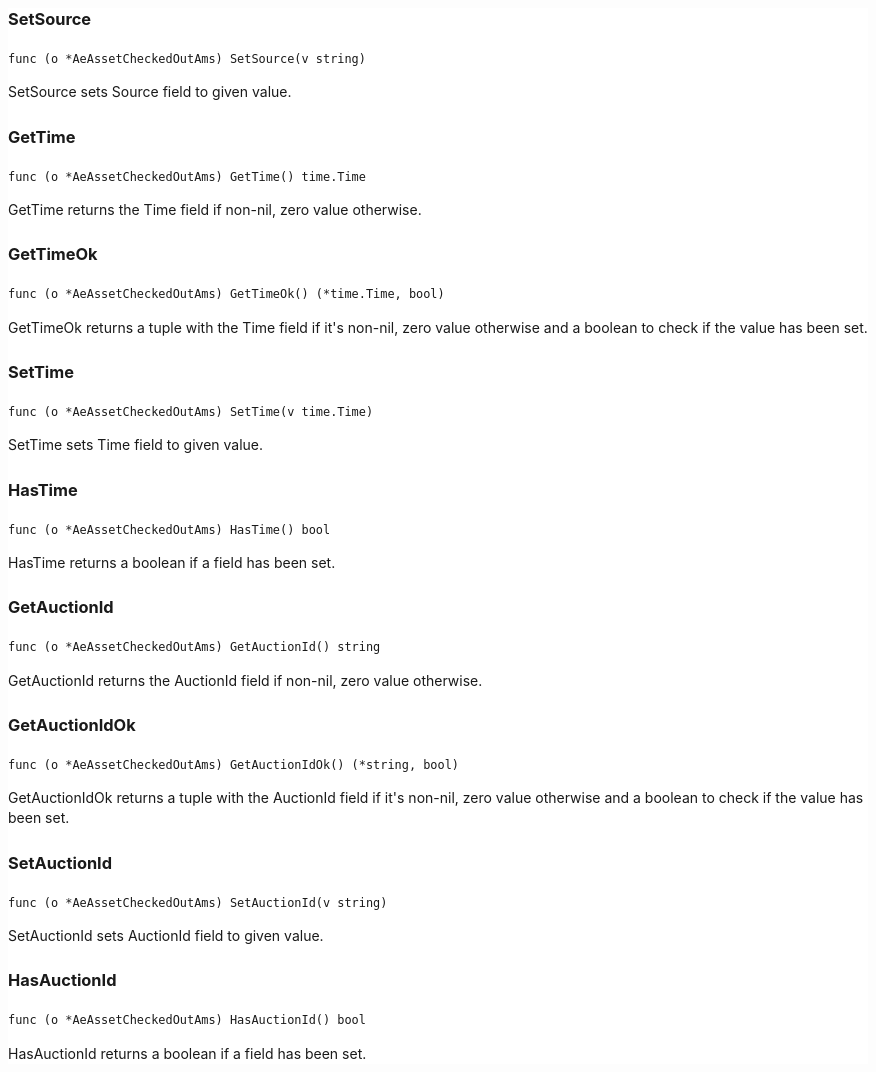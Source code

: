 ### SetSource

`func (o *AeAssetCheckedOutAms) SetSource(v string)`

SetSource sets Source field to given value.


### GetTime

`func (o *AeAssetCheckedOutAms) GetTime() time.Time`

GetTime returns the Time field if non-nil, zero value otherwise.

### GetTimeOk

`func (o *AeAssetCheckedOutAms) GetTimeOk() (*time.Time, bool)`

GetTimeOk returns a tuple with the Time field if it's non-nil, zero value otherwise
and a boolean to check if the value has been set.

### SetTime

`func (o *AeAssetCheckedOutAms) SetTime(v time.Time)`

SetTime sets Time field to given value.

### HasTime

`func (o *AeAssetCheckedOutAms) HasTime() bool`

HasTime returns a boolean if a field has been set.

### GetAuctionId

`func (o *AeAssetCheckedOutAms) GetAuctionId() string`

GetAuctionId returns the AuctionId field if non-nil, zero value otherwise.

### GetAuctionIdOk

`func (o *AeAssetCheckedOutAms) GetAuctionIdOk() (*string, bool)`

GetAuctionIdOk returns a tuple with the AuctionId field if it's non-nil, zero value otherwise
and a boolean to check if the value has been set.

### SetAuctionId

`func (o *AeAssetCheckedOutAms) SetAuctionId(v string)`

SetAuctionId sets AuctionId field to given value.

### HasAuctionId

`func (o *AeAssetCheckedOutAms) HasAuctionId() bool`

HasAuctionId returns a boolean if a field has been set.
